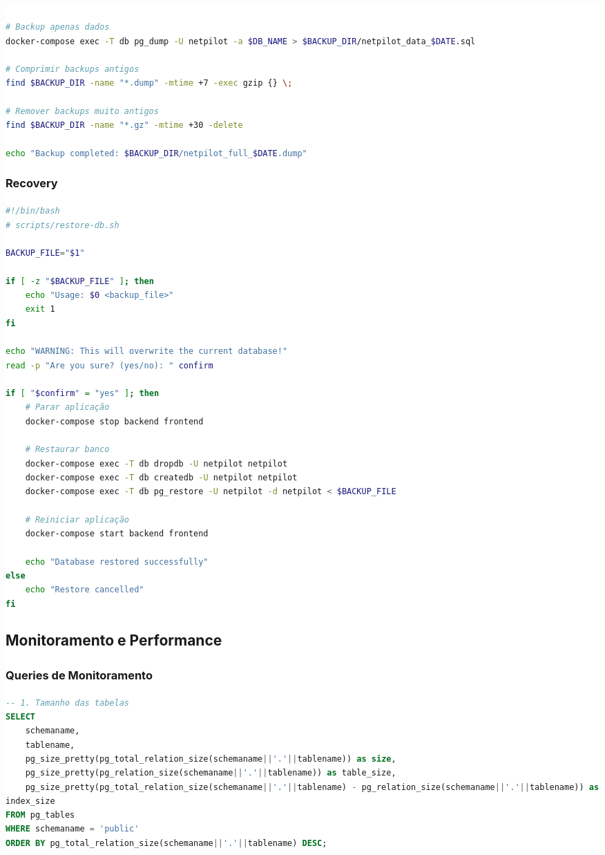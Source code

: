 ```bash

# Backup apenas dados
docker-compose exec -T db pg_dump -U netpilot -a $DB_NAME > $BACKUP_DIR/netpilot_data_$DATE.sql

# Comprimir backups antigos
find $BACKUP_DIR -name "*.dump" -mtime +7 -exec gzip {} \;

# Remover backups muito antigos
find $BACKUP_DIR -name "*.gz" -mtime +30 -delete

echo "Backup completed: $BACKUP_DIR/netpilot_full_$DATE.dump"
```

### Recovery
```bash
#!/bin/bash
# scripts/restore-db.sh

BACKUP_FILE="$1"

if [ -z "$BACKUP_FILE" ]; then
    echo "Usage: $0 <backup_file>"
    exit 1
fi

echo "WARNING: This will overwrite the current database!"
read -p "Are you sure? (yes/no): " confirm

if [ "$confirm" = "yes" ]; then
    # Parar aplicação
    docker-compose stop backend frontend

    # Restaurar banco
    docker-compose exec -T db dropdb -U netpilot netpilot
    docker-compose exec -T db createdb -U netpilot netpilot
    docker-compose exec -T db pg_restore -U netpilot -d netpilot < $BACKUP_FILE

    # Reiniciar aplicação
    docker-compose start backend frontend

    echo "Database restored successfully"
else
    echo "Restore cancelled"
fi
```

## Monitoramento e Performance

### Queries de Monitoramento
```sql
-- 1. Tamanho das tabelas
SELECT
    schemaname,
    tablename,
    pg_size_pretty(pg_total_relation_size(schemaname||'.'||tablename)) as size,
    pg_size_pretty(pg_relation_size(schemaname||'.'||tablename)) as table_size,
    pg_size_pretty(pg_total_relation_size(schemaname||'.'||tablename) - pg_relation_size(schemaname||'.'||tablename)) as index_size
FROM pg_tables
WHERE schemaname = 'public'
ORDER BY pg_total_relation_size(schemaname||'.'||tablename) DESC;

```